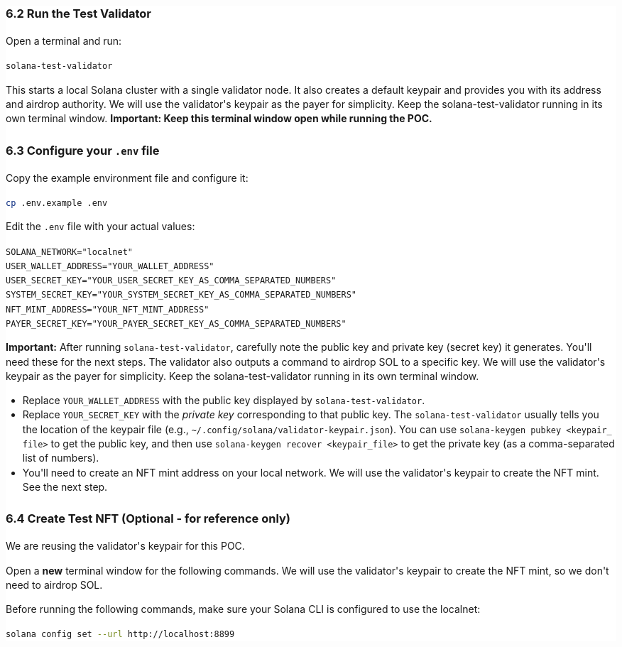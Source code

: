 ### 6.2 Run the Test Validator

Open a terminal and run:

```bash
solana-test-validator
```

This starts a local Solana cluster with a single validator node. It also creates a default keypair and provides you with its address and airdrop authority. We will use the validator's keypair as the payer for simplicity. Keep the solana-test-validator running in its own terminal window. **Important: Keep this terminal window open while running the POC.**

### 6.3 Configure your `.env` file

Copy the example environment file and configure it:
```bash
cp .env.example .env
```

Edit the `.env` file with your actual values:
```env
SOLANA_NETWORK="localnet"
USER_WALLET_ADDRESS="YOUR_WALLET_ADDRESS"
USER_SECRET_KEY="YOUR_USER_SECRET_KEY_AS_COMMA_SEPARATED_NUMBERS"
SYSTEM_SECRET_KEY="YOUR_SYSTEM_SECRET_KEY_AS_COMMA_SEPARATED_NUMBERS"
NFT_MINT_ADDRESS="YOUR_NFT_MINT_ADDRESS"
PAYER_SECRET_KEY="YOUR_PAYER_SECRET_KEY_AS_COMMA_SEPARATED_NUMBERS"
```

**Important:**
After running `solana-test-validator`, carefully note the public key and private key (secret key) it generates. You'll need these for the next steps. The validator also outputs a command to airdrop SOL to a specific key. We will use the validator's keypair as the payer for simplicity. Keep the solana-test-validator running in its own terminal window.

- Replace `YOUR_WALLET_ADDRESS` with the public key displayed by `solana-test-validator`.
- Replace `YOUR_SECRET_KEY` with the *private key* corresponding to that public key. The `solana-test-validator` usually tells you the location of the keypair file (e.g., `~/.config/solana/validator-keypair.json`). You can use `solana-keygen pubkey <keypair_file>` to get the public key, and then use `solana-keygen recover <keypair_file>` to get the private key (as a comma-separated list of numbers).
- You'll need to create an NFT mint address on your local network. We will use the validator's keypair to create the NFT mint. See the next step.

### 6.4 Create Test NFT (Optional - for reference only)

We are reusing the validator's keypair for this POC.

Open a **new** terminal window for the following commands. We will use the validator's keypair to create the NFT mint, so we don't need to airdrop SOL.

Before running the following commands, make sure your Solana CLI is configured to use the localnet:

```bash
solana config set --url http://localhost:8899
```
